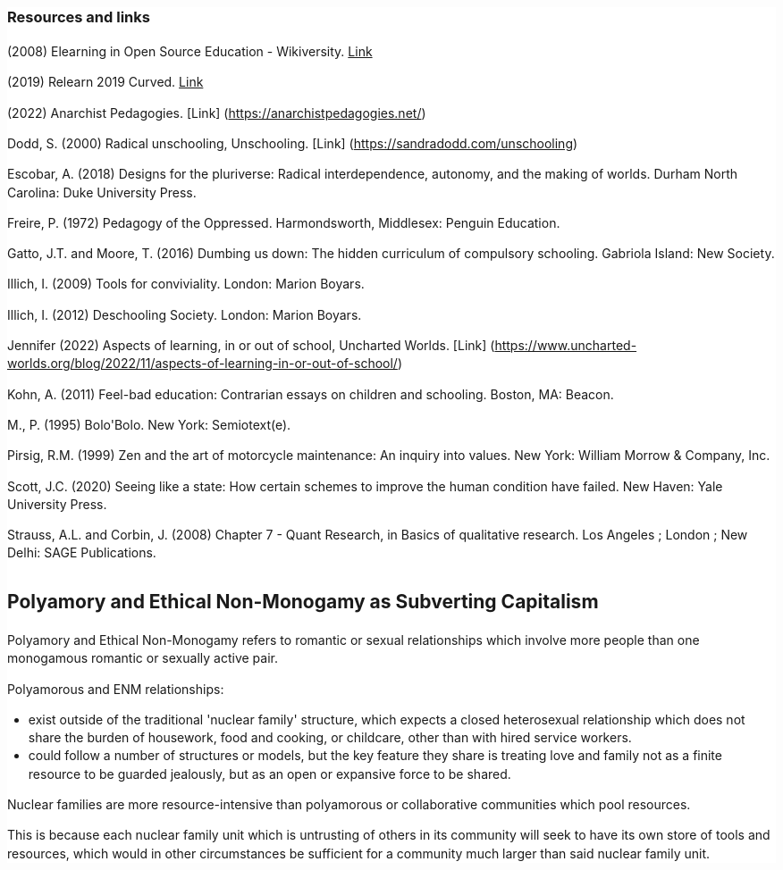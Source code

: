 ### Resources and links
(2008) Elearning in Open Source Education - Wikiversity. [Link](https://en.wikiversity.org/wiki/Elearning_in_open_source_education)

(2019) Relearn 2019 Curved. [Link](http://relearn.be/2019/)

(2022) Anarchist Pedagogies. [Link] (https://anarchistpedagogies.net/)

Dodd, S. (2000) Radical unschooling, Unschooling. [Link] (https://sandradodd.com/unschooling)

Escobar, A. (2018) Designs for the pluriverse: Radical interdependence, autonomy, and the making of worlds. Durham North Carolina: Duke University Press.

Freire, P. (1972) Pedagogy of the Oppressed. Harmondsworth, Middlesex: Penguin Education.
 
Gatto, J.T. and Moore, T. (2016) Dumbing us down: The hidden curriculum of compulsory schooling. Gabriola Island: New Society.

Illich, I. (2009) Tools for conviviality. London: Marion Boyars. 

Illich, I. (2012) Deschooling Society. London: Marion Boyars.

Jennifer (2022) Aspects of learning, in or out of school, Uncharted Worlds. [Link] (https://www.uncharted-worlds.org/blog/2022/11/aspects-of-learning-in-or-out-of-school/)

Kohn, A. (2011) Feel-bad education: Contrarian essays on children and schooling. Boston, MA: Beacon.

M., P. (1995) Bolo'Bolo. New York: Semiotext(e).

Pirsig, R.M. (1999) Zen and the art of motorcycle maintenance: An inquiry into values. New York: William Morrow & Company, Inc.

Scott, J.C. (2020) Seeing like a state: How certain schemes to improve the human condition have failed. New Haven: Yale University Press.

Strauss, A.L. and Corbin, J. (2008) Chapter 7 - Quant Research, in Basics of qualitative research. Los Angeles ; London ; New Delhi: SAGE Publications.

## Polyamory and Ethical Non-Monogamy as Subverting Capitalism
Polyamory and Ethical Non-Monogamy refers to romantic or sexual relationships which involve more people than one monogamous romantic or sexually active pair. 

Polyamorous and ENM relationships: 

- exist outside of the traditional 'nuclear family' structure, which expects a closed heterosexual relationship which does not share the burden of housework, food and cooking, or childcare, other than with hired service workers.
- could follow a number of structures or models, but the key feature they share is treating love and family not as a finite resource to be guarded jealously, but as an open or expansive force to be shared. 

Nuclear families are more resource-intensive than polyamorous or collaborative communities which pool resources. 

This is because each nuclear family unit which is untrusting of others in its community will seek to have its own store of tools and resources, which would in other circumstances be sufficient for a community much larger than said nuclear family unit. 
